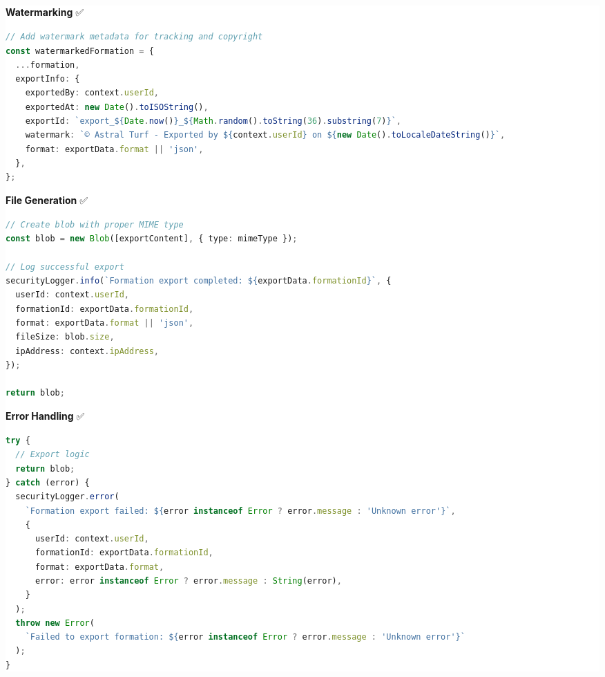 **Watermarking** ✅
```typescript
// Add watermark metadata for tracking and copyright
const watermarkedFormation = {
  ...formation,
  exportInfo: {
    exportedBy: context.userId,
    exportedAt: new Date().toISOString(),
    exportId: `export_${Date.now()}_${Math.random().toString(36).substring(7)}`,
    watermark: `© Astral Turf - Exported by ${context.userId} on ${new Date().toLocaleDateString()}`,
    format: exportData.format || 'json',
  },
};
```

**File Generation** ✅
```typescript
// Create blob with proper MIME type
const blob = new Blob([exportContent], { type: mimeType });

// Log successful export
securityLogger.info(`Formation export completed: ${exportData.formationId}`, {
  userId: context.userId,
  formationId: exportData.formationId,
  format: exportData.format || 'json',
  fileSize: blob.size,
  ipAddress: context.ipAddress,
});

return blob;
```

**Error Handling** ✅
```typescript
try {
  // Export logic
  return blob;
} catch (error) {
  securityLogger.error(
    `Formation export failed: ${error instanceof Error ? error.message : 'Unknown error'}`,
    {
      userId: context.userId,
      formationId: exportData.formationId,
      format: exportData.format,
      error: error instanceof Error ? error.message : String(error),
    }
  );
  throw new Error(
    `Failed to export formation: ${error instanceof Error ? error.message : 'Unknown error'}`
  );
}
```

